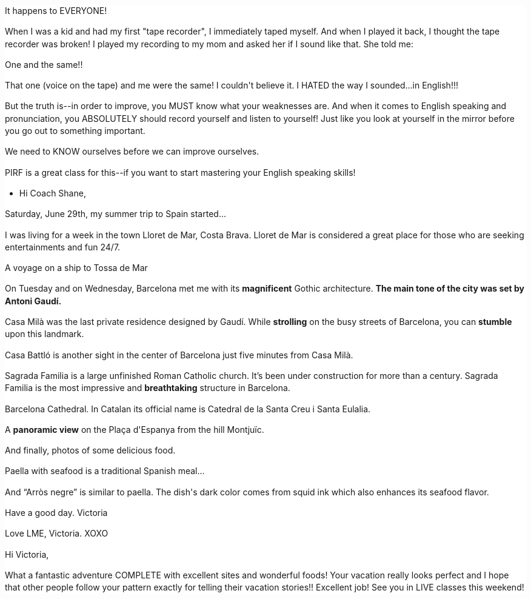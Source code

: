 It happens to EVERYONE!

When I was a kid and had my first "tape recorder", I immediately taped myself. And when I played it back, I thought the tape recorder was broken! I played my recording to my mom and asked her if I sound like that. She told me:

One and the same!!

That one (voice on the tape) and me were the same! I couldn't believe it. I HATED the way I sounded...in English!!!

But the truth is--in order to improve, you MUST know what your weaknesses are. And when it comes to English speaking and pronunciation, you ABSOLUTELY should record yourself and listen to yourself! Just like you look at yourself in the mirror before you go out to something important.

We need to KNOW ourselves before we can improve ourselves.

PIRF is a great class for this--if you want to start mastering your English speaking skills!



- Hi Coach Shane,

Saturday, June 29th, my summer trip to Spain started...

I was living for a week in the town Lloret de Mar, Costa Brava. Lloret de Mar is considered a great place for those who are seeking entertainments and fun 24/7.

A voyage on a ship to Tossa de Mar

On Tuesday and on Wednesday, Barcelona met me with its **magnificent** Gothic architecture. **The main tone of the city was set by Antoni Gaudí.**

Casa Milà was the last private residence designed by Gaudí. While **strolling** on the busy streets of Barcelona, you can **stumble** upon this landmark.

Casa Battló is another sight in the center of Barcelona just five minutes from Casa Milà.

Sagrada Familia is a large unfinished Roman Catholic church. It’s been under construction for more than a century. Sagrada Familia is the most impressive and **breathtaking** structure in Barcelona.

Barcelona Cathedral. In Catalan its official name is Catedral de la Santa Creu i Santa Eulalia.  

A **panoramic view** on the Plaça d'Espanya from the hill Montjuïc.

And finally, photos of some delicious food.

Paella with seafood is a traditional Spanish meal...

And “Arròs negre” is similar to paella. The dish's dark color comes from squid ink which also enhances its seafood flavor.

Have a good day. 
Victoria

Love LME,
Victoria. XOXO

 Hi Victoria,

What a fantastic adventure COMPLETE with excellent sites and wonderful foods! Your vacation really looks perfect and I hope that other people follow your pattern exactly for telling their vacation stories!! Excellent job! See you in LIVE classes this weekend!
